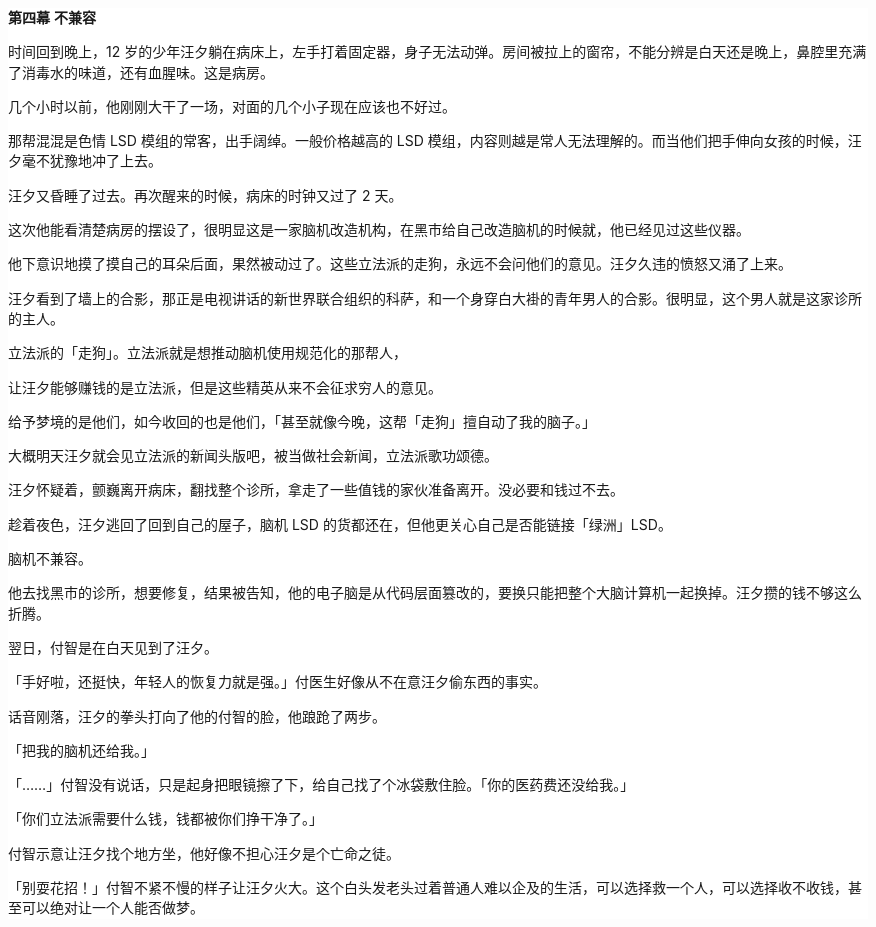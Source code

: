 
**第四幕** **不兼容**


时间回到晚上，12 岁的少年汪夕躺在病床上，左手打着固定器，身子无法动弹。房间被拉上的窗帘，不能分辨是白天还是晚上，鼻腔里充满了消毒水的味道，还有血腥味。这是病房。


几个小时以前，他刚刚大干了一场，对面的几个小子现在应该也不好过。


那帮混混是色情 LSD 模组的常客，出手阔绰。一般价格越高的 LSD 模组，内容则越是常人无法理解的。而当他们把手伸向女孩的时候，汪夕毫不犹豫地冲了上去。


汪夕又昏睡了过去。再次醒来的时候，病床的时钟又过了 2 天。


这次他能看清楚病房的摆设了，很明显这是一家脑机改造机构，在黑市给自己改造脑机的时候就，他已经见过这些仪器。


他下意识地摸了摸自己的耳朵后面，果然被动过了。这些立法派的走狗，永远不会问他们的意见。汪夕久违的愤怒又涌了上来。


汪夕看到了墙上的合影，那正是电视讲话的新世界联合组织的科萨，和一个身穿白大褂的青年男人的合影。很明显，这个男人就是这家诊所的主人。


立法派的「走狗」。立法派就是想推动脑机使用规范化的那帮人，


让汪夕能够赚钱的是立法派，但是这些精英从来不会征求穷人的意见。


给予梦境的是他们，如今收回的也是他们，「甚至就像今晚，这帮「走狗」擅自动了我的脑子。」


大概明天汪夕就会见立法派的新闻头版吧，被当做社会新闻，立法派歌功颂德。


汪夕怀疑着，颤巍离开病床，翻找整个诊所，拿走了一些值钱的家伙准备离开。没必要和钱过不去。


趁着夜色，汪夕逃回了回到自己的屋子，脑机 LSD 的货都还在，但他更关心自己是否能链接「绿洲」LSD。


脑机不兼容。


他去找黑市的诊所，想要修复，结果被告知，他的电子脑是从代码层面篡改的，要换只能把整个大脑计算机一起换掉。汪夕攒的钱不够这么折腾。


翌日，付智是在白天见到了汪夕。


「手好啦，还挺快，年轻人的恢复力就是强。」付医生好像从不在意汪夕偷东西的事实。


话音刚落，汪夕的拳头打向了他的付智的脸，他踉跄了两步。


「把我的脑机还给我。」


「……」付智没有说话，只是起身把眼镜擦了下，给自己找了个冰袋敷住脸。「你的医药费还没给我。」


「你们立法派需要什么钱，钱都被你们挣干净了。」


付智示意让汪夕找个地方坐，他好像不担心汪夕是个亡命之徒。


「别耍花招！」付智不紧不慢的样子让汪夕火大。这个白头发老头过着普通人难以企及的生活，可以选择救一个人，可以选择收不收钱，甚至可以绝对让一个人能否做梦。

